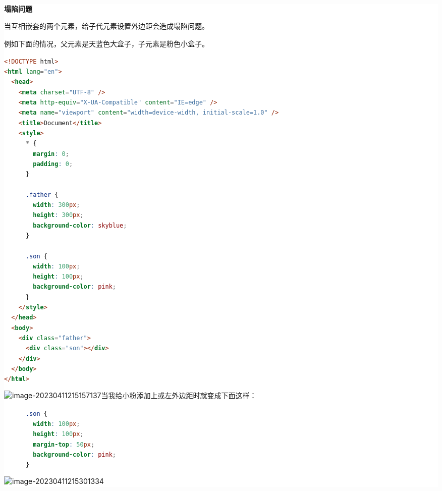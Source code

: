 **塌陷问题**

当互相嵌套的两个元素，给子代元素设置外边距会造成塌陷问题。

例如下面的情况，父元素是天蓝色大盒子，子元素是粉色小盒子。

```html
<!DOCTYPE html>
<html lang="en">
  <head>
    <meta charset="UTF-8" />
    <meta http-equiv="X-UA-Compatible" content="IE=edge" />
    <meta name="viewport" content="width=device-width, initial-scale=1.0" />
    <title>Document</title>
    <style>
      * {
        margin: 0;
        padding: 0;
      }

      .father {
        width: 300px;
        height: 300px;
        background-color: skyblue;
      }

      .son {
        width: 100px;
        height: 100px;
        background-color: pink;
      }
    </style>
  </head>
  <body>
    <div class="father">
      <div class="son"></div>
    </div>
  </body>
</html>
```

<img src="https://typora-xjw.oss-cn-chengdu.aliyuncs.com/img/image-20230411215157137.png" alt="image-20230411215157137"  />当我给小粉添加上或左外边距时就变成下面这样：

```css
      .son {
        width: 100px;
        height: 100px;
        margin-top: 50px;
        background-color: pink;
      }
```

![image-20230411215301334](https://typora-xjw.oss-cn-chengdu.aliyuncs.com/img/image-20230411215301334.png)
